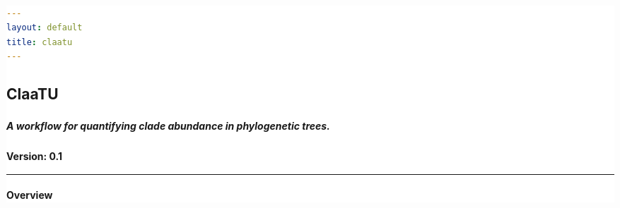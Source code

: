 ```yaml
---
layout: default
title: claatu
---
```


<html>
<head>
<style>
    .code { 
        background: #d8e3e8;
        padding: 7px 15px;
        border-radius: 5px;
        overflow-x: auto;
        max-width: 100%; 
        white-space: nowrap;
    } 
    .full {
        width: 100%;
    }

</style>
</head> 

<body>

<div> 
<h2>ClaaTU</h2>
<h5><i>A workflow for quantifying clade abundance in phylogenetic trees.</i></h5>

<b>Version: 0.1</b>
</div> 

<div>
<p/>
<hr/>
<h4>Overview</h4>
</div>
